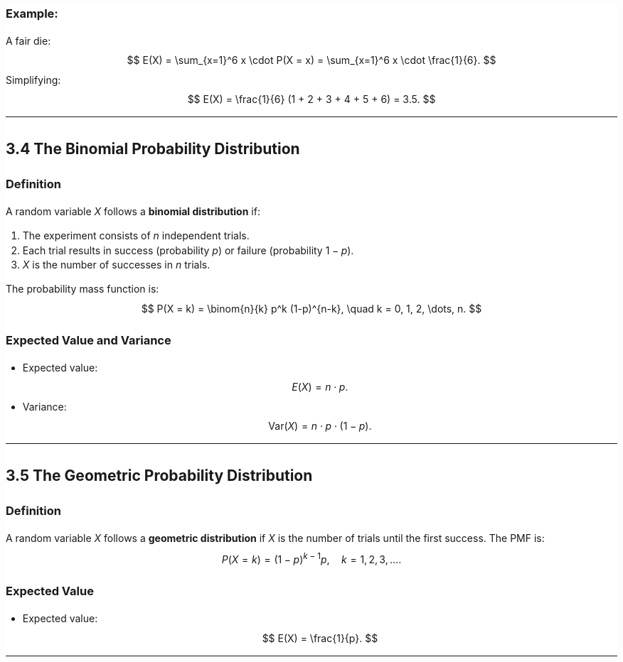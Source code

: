 ### Example:
A fair die:
$$
E(X) = \sum_{x=1}^6 x \cdot P(X = x) = \sum_{x=1}^6 x \cdot \frac{1}{6}.
$$
Simplifying:
$$
E(X) = \frac{1}{6} (1 + 2 + 3 + 4 + 5 + 6) = 3.5.
$$

---

## 3.4 The Binomial Probability Distribution

### Definition
A random variable $X$ follows a **binomial distribution** if:
1. The experiment consists of $n$ independent trials.
2. Each trial results in success (probability $p$) or failure (probability $1-p$).
3. $X$ is the number of successes in $n$ trials.

The probability mass function is:
$$
P(X = k) = \binom{n}{k} p^k (1-p)^{n-k}, \quad k = 0, 1, 2, \dots, n.
$$

### Expected Value and Variance
- Expected value: 
  $$
  E(X) = n \cdot p.
  $$
- Variance:
  $$
  \text{Var}(X) = n \cdot p \cdot (1-p).
  $$

---

## 3.5 The Geometric Probability Distribution

### Definition
A random variable $X$ follows a **geometric distribution** if $X$ is the number of trials until the first success. The PMF is:
$$
P(X = k) = (1-p)^{k-1} p, \quad k = 1, 2, 3, \dots.
$$

### Expected Value
- Expected value:
  $$
  E(X) = \frac{1}{p}.
  $$

---